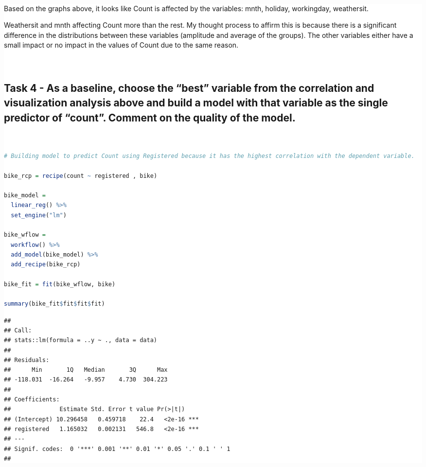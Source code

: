 Based on the graphs above, it looks like Count is affected by the
variables: mnth, holiday, workingday, weathersit.

Weathersit and mnth affecting Count more than the rest. My thought
process to affirm this is because there is a significant difference in
the distributions between these variables (amplitude and average of the
groups). The other variables either have a small impact or no impact in
the values of Count due to the same reason.

 

## Task 4 - As a baseline, choose the “best” variable from the correlation and visualization analysis above and build a model with that variable as the single predictor of “count”. Comment on the quality of the model.

 

``` r
# Building model to predict Count using Registered because it has the highest correlation with the dependent variable.

bike_rcp = recipe(count ~ registered , bike)

bike_model = 
  linear_reg() %>% 
  set_engine("lm")

bike_wflow = 
  workflow() %>% 
  add_model(bike_model) %>% 
  add_recipe(bike_rcp)

bike_fit = fit(bike_wflow, bike)

summary(bike_fit$fit$fit$fit)
```

    ## 
    ## Call:
    ## stats::lm(formula = ..y ~ ., data = data)
    ## 
    ## Residuals:
    ##      Min       1Q   Median       3Q      Max 
    ## -118.031  -16.264   -9.957    4.730  304.223 
    ## 
    ## Coefficients:
    ##              Estimate Std. Error t value Pr(>|t|)    
    ## (Intercept) 10.296458   0.459718    22.4   <2e-16 ***
    ## registered   1.165032   0.002131   546.8   <2e-16 ***
    ## ---
    ## Signif. codes:  0 '***' 0.001 '**' 0.01 '*' 0.05 '.' 0.1 ' ' 1
    ## 